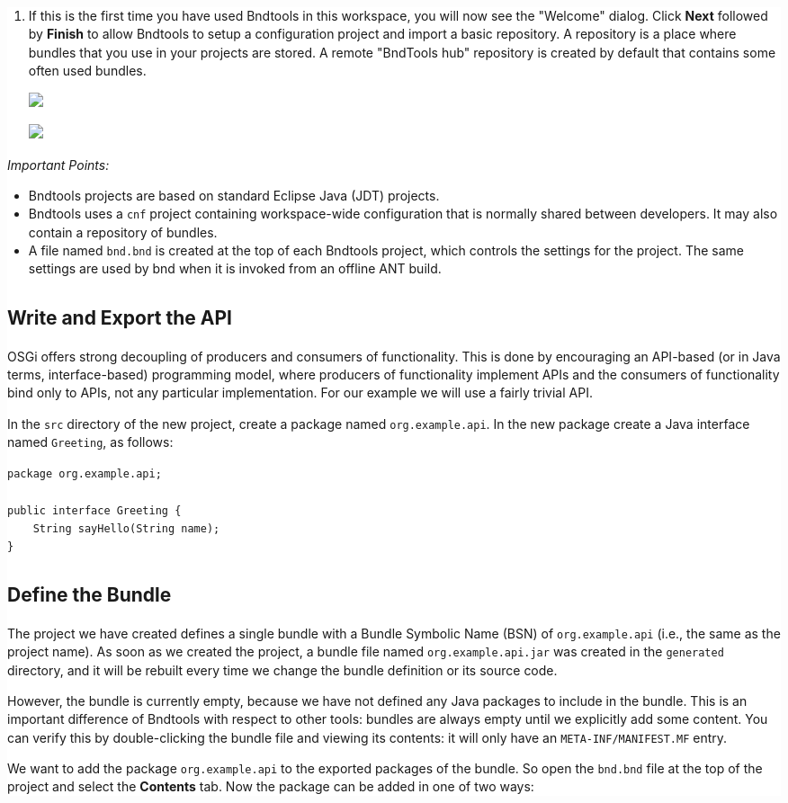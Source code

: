 1. If this is the first time you have used Bndtools in this workspace, you will now see the "Welcome" dialog. Click **Next** followed by **Finish** to allow Bndtools to setup a configuration project and import a basic repository. A repository is a place where bundles that you use in your projects are stored. A remote "BndTools hub" repository is created by default that contains some often used bundles.

	![]($images$04.png)

	![]($images$05.png)



*Important Points:*

* Bndtools projects are based on standard Eclipse Java (JDT) projects.
* Bndtools uses a `cnf` project containing workspace-wide configuration that is normally shared between developers. It may also contain a repository of bundles.
* A file named `bnd.bnd` is created at the top of each Bndtools project, which controls the settings for the project. The same settings are used by bnd when it is invoked from an offline ANT build.

Write and Export the API
-------------------------

OSGi offers strong decoupling of producers and consumers of functionality. This is done by encouraging an API-based (or in Java terms, interface-based) programming model, where producers of functionality implement APIs and the consumers of functionality bind only to APIs, not any particular implementation. For our example we will use a fairly trivial API.

In the `src` directory of the new project, create a package named `org.example.api`. In the new package create a Java interface named `Greeting`, as follows:

~~~~~~ {.Java}
package org.example.api;

public interface Greeting {
    String sayHello(String name);
}
~~~~~~


Define the Bundle
-----------------

The project we have created defines a single bundle with a Bundle Symbolic Name (BSN) of `org.example.api` (i.e., the same as the project name). As soon as we created the project, a bundle file named `org.example.api.jar` was created in the `generated` directory, and it will be rebuilt every time we change the bundle definition or its source code.

However, the bundle is currently empty, because we have not defined any Java packages to include in the bundle. This is an important difference of Bndtools with respect to other tools: bundles are always empty until we explicitly add some content. You can verify this by double-clicking the bundle file and viewing its contents: it will only have an `META-INF/MANIFEST.MF` entry.

We want to add the package `org.example.api` to the exported packages of the bundle. So open the `bnd.bnd` file at the top of the project and select the **Contents** tab. Now the package can be added in one of two ways:
